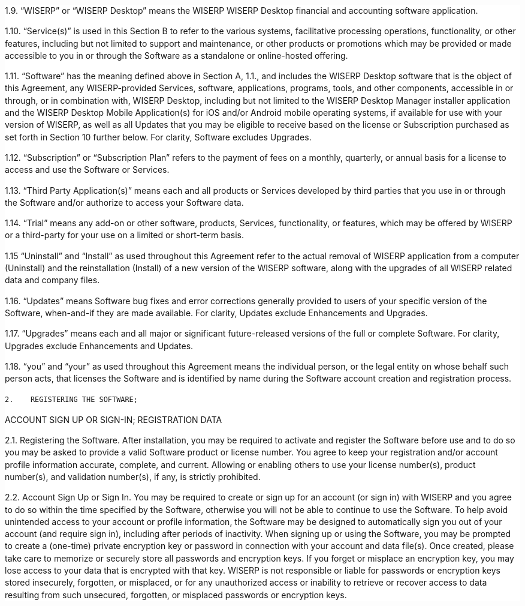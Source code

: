 1.9.    “WISERP” or “WISERP Desktop” means the WISERP WISERP Desktop financial and accounting software application.
 
1.10.    “Service(s)” is used in this Section B to refer to the various systems, facilitative processing operations, functionality, or other features, including but not limited to support and maintenance, or other products or promotions which may be provided or made accessible to you in or through the Software as a standalone or online-hosted offering.
 
1.11.    “Software” has the meaning defined above in Section A, 1.1., and includes the WISERP Desktop software that is the object of this Agreement, any WISERP-provided Services, software, applications, programs, tools, and other components, accessible in or through, or in combination with, WISERP Desktop, including but not limited to the WISERP Desktop Manager installer application and the WISERP Desktop Mobile Application(s) for iOS and/or Android mobile operating systems, if available for use with your version of WISERP, as well as all Updates that you may be eligible to receive based on the license or Subscription purchased as set forth in Section 10 further below. For clarity, Software excludes Upgrades.
 
1.12.    “Subscription” or “Subscription Plan” refers to the payment of fees on a monthly, quarterly, or annual basis for a license to access and use the Software or Services.
 
1.13.    “Third Party Application(s)” means each and all products or Services developed by third parties that you use in or through the Software and/or authorize to access your Software data.
 
1.14.    “Trial” means any add-on or other software, products, Services, functionality, or features, which may be offered by WISERP or a third-party for your use on a limited or short-term basis.
 
1.15     “Uninstall” and “Install” as used throughout this Agreement refer to the actual removal of WISERP application from a computer (Uninstall) and the reinstallation (Install) of a new version of the WISERP software, along with the upgrades of all WISERP related data and company files.
 
1.16.    “Updates” means Software bug fixes and error corrections generally provided to users of your specific version of the Software, when-and-if they are made available. For clarity, Updates exclude Enhancements and Upgrades.
 
1.17.    “Upgrades” means each and all major or significant future-released versions of the full or complete Software. For clarity, Upgrades exclude Enhancements and Updates.
 
1.18.    “you” and “your” as used throughout this Agreement means the individual person, or the legal entity on whose behalf such person acts, that licenses the Software and is identified by name during the Software account creation and registration process.
 
 
```
2.    REGISTERING THE SOFTWARE;
```

ACCOUNT SIGN UP OR SIGN-IN; REGISTRATION DATA
 
2.1.    Registering the Software.  After installation, you may be required to activate and register the Software before use and to do so you may be asked to provide a valid Software product or license number. You agree to keep your registration and/or account profile information accurate, complete, and current. Allowing or enabling others to use your license number(s), product number(s), and validation number(s), if any, is strictly prohibited.
 
2.2.    Account Sign Up or Sign In.  You may be required to create or sign up for an account (or sign in) with WISERP and you agree to do so within the time specified by the Software, otherwise you will not be able to continue to use the Software. To help avoid unintended access to your account or profile information, the Software may be designed to automatically sign you out of your account (and require sign in), including after periods of inactivity. When signing up or using the Software, you may be prompted to create a (one-time) private encryption key or password in connection with your account and data file(s). Once created, please take care to memorize or securely store all passwords and encryption keys. If you forget or misplace an encryption key, you may lose access to your data that is encrypted with that key. WISERP is not responsible or liable for passwords or encryption keys stored insecurely, forgotten, or misplaced, or for any unauthorized access or inability to retrieve or recover access to data resulting from such unsecured, forgotten, or misplaced passwords or encryption keys.
 